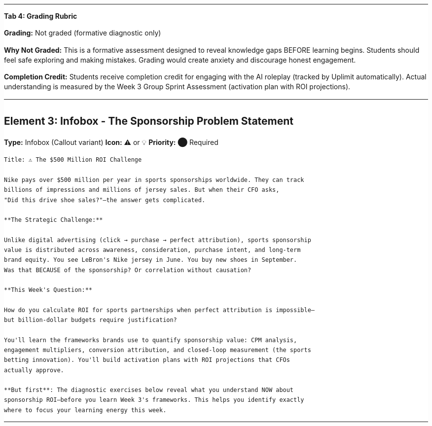 ```markdown
```

---

**Tab 4: Grading Rubric**

**Grading:** Not graded (formative diagnostic only)

**Why Not Graded:**
This is a formative assessment designed to reveal knowledge gaps BEFORE learning begins. Students should feel safe exploring and making mistakes. Grading would create anxiety and discourage honest engagement.

**Completion Credit:**
Students receive completion credit for engaging with the AI roleplay (tracked by Uplimit automatically). Actual understanding is measured by the Week 3 Group Sprint Assessment (activation plan with ROI projections).

---

## Element 3: Infobox - The Sponsorship Problem Statement

**Type:** Infobox (Callout variant)
**Icon:** ⚠️ or 💡
**Priority:** ⬤ Required

```
Title: ⚠️ The $500 Million ROI Challenge

Nike pays over $500 million per year in sports sponsorships worldwide. They can track
billions of impressions and millions of jersey sales. But when their CFO asks,
"Did this drive shoe sales?"—the answer gets complicated.

**The Strategic Challenge:**

Unlike digital advertising (click → purchase → perfect attribution), sports sponsorship
value is distributed across awareness, consideration, purchase intent, and long-term
brand equity. You see LeBron's Nike jersey in June. You buy new shoes in September.
Was that BECAUSE of the sponsorship? Or correlation without causation?

**This Week's Question:**

How do you calculate ROI for sports partnerships when perfect attribution is impossible—
but billion-dollar budgets require justification?

You'll learn the frameworks brands use to quantify sponsorship value: CPM analysis,
engagement multipliers, conversion attribution, and closed-loop measurement (the sports
betting innovation). You'll build activation plans with ROI projections that CFOs
actually approve.

**But first**: The diagnostic exercises below reveal what you understand NOW about
sponsorship ROI—before you learn Week 3's frameworks. This helps you identify exactly
where to focus your learning energy this week.
```

---